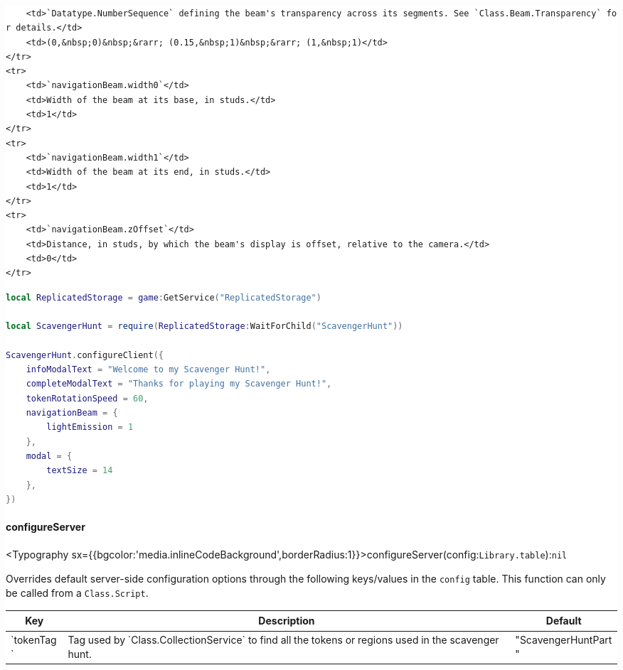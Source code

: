 		<td>`Datatype.NumberSequence` defining the beam's transparency across its segments. See `Class.Beam.Transparency` for details.</td>
		<td>(0,&nbsp;0)&nbsp;&rarr; (0.15,&nbsp;1)&nbsp;&rarr; (1,&nbsp;1)</td>
	</tr>
	<tr>
		<td>`navigationBeam.width0`</td>
		<td>Width of the beam at its base, in studs.</td>
		<td>1</td>
	</tr>
	<tr>
		<td>`navigationBeam.width1`</td>
		<td>Width of the beam at its end, in studs.</td>
		<td>1</td>
	</tr>
	<tr>
		<td>`navigationBeam.zOffset`</td>
		<td>Distance, in studs, by which the beam's display is offset, relative to the camera.</td>
		<td>0</td>
	</tr>
</tbody>
</table>
</TabItem>
</Tabs>

```lua title='LocalScript'
local ReplicatedStorage = game:GetService("ReplicatedStorage")

local ScavengerHunt = require(ReplicatedStorage:WaitForChild("ScavengerHunt"))

ScavengerHunt.configureClient({
	infoModalText = "Welcome to my Scavenger Hunt!",
	completeModalText = "Thanks for playing my Scavenger Hunt!",
	tokenRotationSpeed = 60,
	navigationBeam = {
		lightEmission = 1
	},
	modal = {
		textSize = 14
	},
})
```

#### configureServer

<Typography sx={{bgcolor:'media.inlineCodeBackground',borderRadius:1}}><InlineCode>configureServer(config:</InlineCode>`Library.table`<InlineCode>):</InlineCode>`nil`</Typography>

Overrides default server-side configuration options through the following keys/values in the `config` table. This function can only be called from a `Class.Script`.

<table>
<thead>
	<tr>
		<th>Key</th>
		<th>Description</th>
		<th>Default</th>
	</tr>
</thead>
<tbody>
	<tr>
		<td>`tokenTag`</td>
		<td>Tag used by `Class.CollectionService` to find all the tokens or regions used in the scavenger hunt.</td>
		<td>"ScavengerHuntPart"</td>
	</tr>
	<tr>